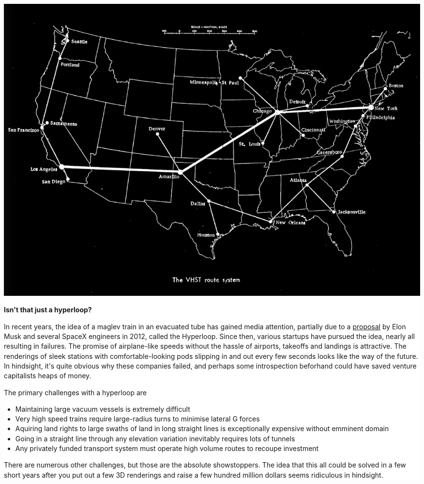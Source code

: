 ![](/static/vhst_network.png)

**Isn't that just a hyperloop?**

In recent years, the idea of a maglev train in an evacuated tube has gained media attention, partially due to a [proposal](https://www.tesla.com/sites/default/files/blog_images/hyperloop-alpha.pdf) by Elon Musk and several SpaceX engineers in 2012, called the Hyperloop. Since then, various startups have pursued the idea, nearly all resulting in failures. The promise of airplane-like speeds without the hassle of airports, takeoffs and landings is attractive. The renderings of sleek stations with comfortable-looking pods slipping in and out every few seconds looks like the way of the future. In hindsight, it's quite obvious why these companies failed, and perhaps some introspection beforhand could have saved venture capitalists heaps of money.

The primary challenges with a hyperloop are
- Maintaining large vacuum vessels is extremely difficult
- Very high speed trains require large-radius turns to minimise lateral G forces
- Aquiring land rights to large swaths of land in long straight lines is exceptionally expensive without emminent domain
- Going in a straight line through any elevation variation inevitably requires lots of tunnels
- Any privately funded transport system must operate high volume routes to recoupe investment

There are numerous other challenges, but those are the absolute showstoppers. The idea that this all could be solved in a few short years after you put out a few 3D renderings and raise a few hundred million dollars seems ridiculous in hindsight.
